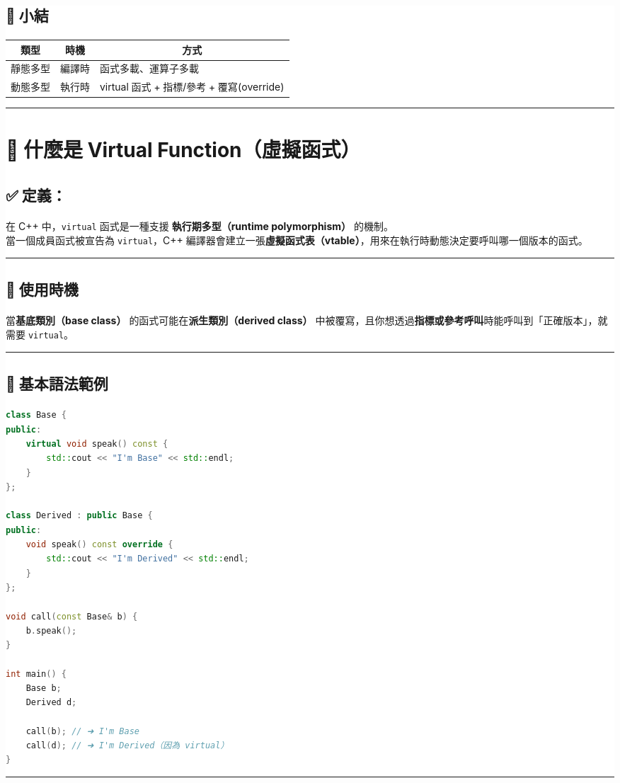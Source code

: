 ## 🧼 小結

| 類型   | 時機  | 方式                                |
| ---- | --- | --------------------------------- |
| 靜態多型 | 編譯時 | 函式多載、運算子多載                        |
| 動態多型 | 執行時 | virtual 函式 + 指標/參考 + 覆寫(override) |

---
# 🎯 什麼是 Virtual Function（虛擬函式）

## ✅ 定義：

在 C++ 中，`virtual` 函式是一種支援 **執行期多型（runtime polymorphism）** 的機制。  
當一個成員函式被宣告為 `virtual`，C++ 編譯器會建立一張**虛擬函式表（vtable）**，用來在執行時動態決定要呼叫哪一個版本的函式。

---

## 📌 使用時機

當**基底類別（base class）** 的函式可能在**派生類別（derived class）** 中被覆寫，且你想透過**指標或參考呼叫**時能呼叫到「正確版本」，就需要 `virtual`。

---

## 🧪 基本語法範例

```cpp
class Base {
public:
    virtual void speak() const {
        std::cout << "I'm Base" << std::endl;
    }
};

class Derived : public Base {
public:
    void speak() const override {
        std::cout << "I'm Derived" << std::endl;
    }
};

void call(const Base& b) {
    b.speak();
}

int main() {
    Base b;
    Derived d;

    call(b); // ➜ I'm Base
    call(d); // ➜ I'm Derived（因為 virtual）
}
```

---